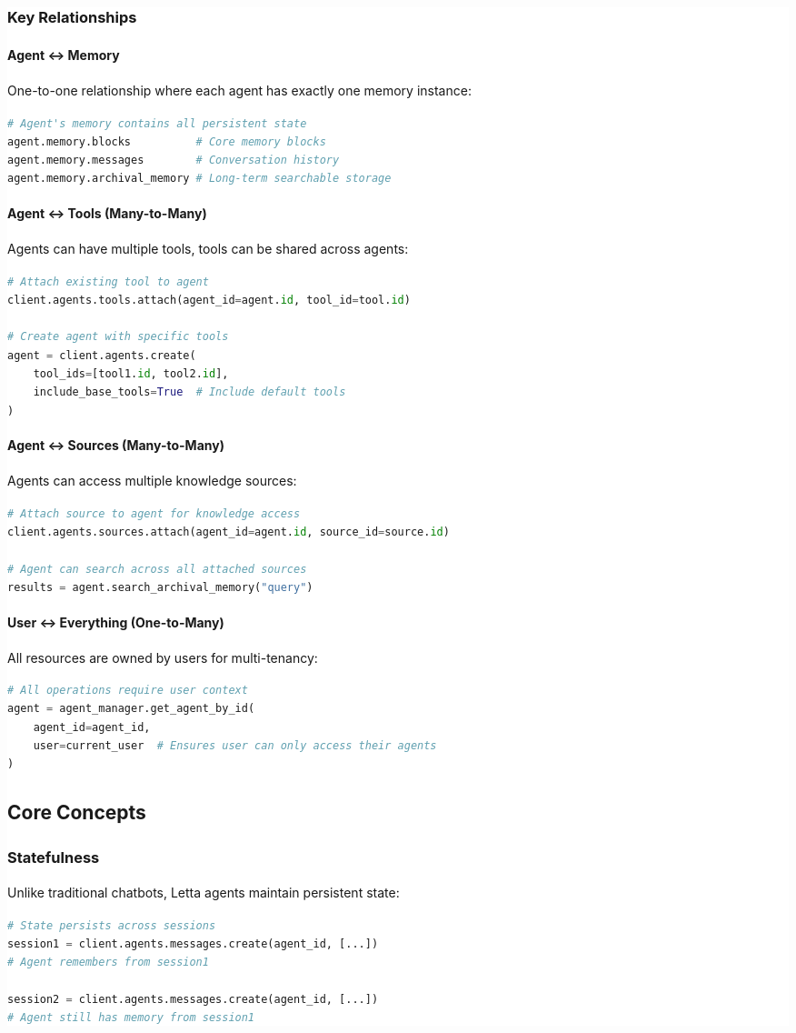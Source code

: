 ### Key Relationships

#### Agent ↔ Memory
One-to-one relationship where each agent has exactly one memory instance:

```python
# Agent's memory contains all persistent state
agent.memory.blocks          # Core memory blocks
agent.memory.messages        # Conversation history
agent.memory.archival_memory # Long-term searchable storage
```

#### Agent ↔ Tools (Many-to-Many)
Agents can have multiple tools, tools can be shared across agents:

```python
# Attach existing tool to agent
client.agents.tools.attach(agent_id=agent.id, tool_id=tool.id)

# Create agent with specific tools
agent = client.agents.create(
    tool_ids=[tool1.id, tool2.id],
    include_base_tools=True  # Include default tools
)
```

#### Agent ↔ Sources (Many-to-Many)
Agents can access multiple knowledge sources:

```python
# Attach source to agent for knowledge access
client.agents.sources.attach(agent_id=agent.id, source_id=source.id)

# Agent can search across all attached sources
results = agent.search_archival_memory("query")
```

#### User ↔ Everything (One-to-Many)
All resources are owned by users for multi-tenancy:

```python
# All operations require user context
agent = agent_manager.get_agent_by_id(
    agent_id=agent_id,
    user=current_user  # Ensures user can only access their agents
)
```

## Core Concepts

### Statefulness
Unlike traditional chatbots, Letta agents maintain persistent state:

```python
# State persists across sessions
session1 = client.agents.messages.create(agent_id, [...])
# Agent remembers from session1

session2 = client.agents.messages.create(agent_id, [...]) 
# Agent still has memory from session1
```
